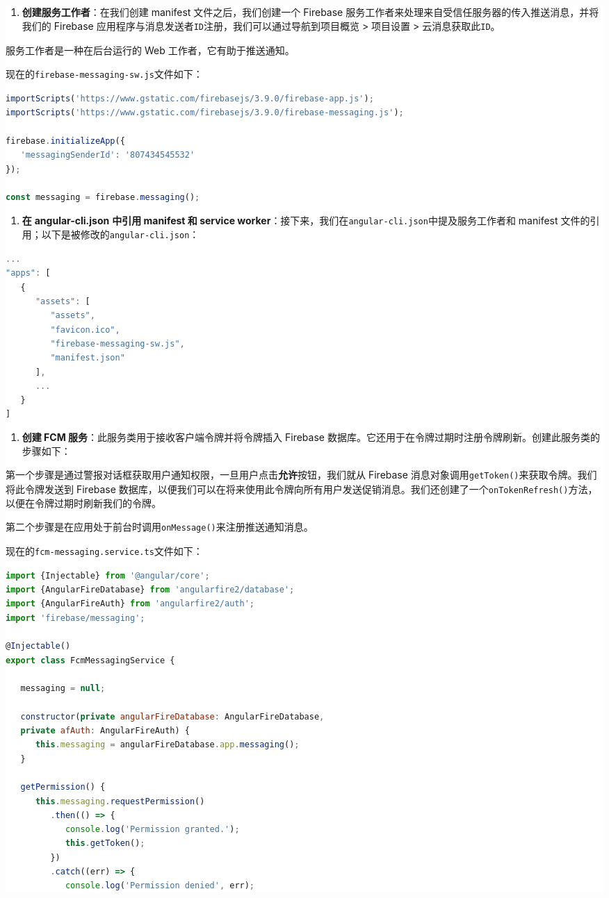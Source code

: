 1.  **创建服务工作者**：在我们创建 manifest 文件之后，我们创建一个 Firebase 服务工作者来处理来自受信任服务器的传入推送消息，并将我们的 Firebase 应用程序与消息发送者`ID`注册，我们可以通过导航到项目概览 > 项目设置 > 云消息获取此`ID`。

服务工作者是一种在后台运行的 Web 工作者，它有助于推送通知。

现在的`firebase-messaging-sw.js`文件如下：

```js
importScripts('https://www.gstatic.com/firebasejs/3.9.0/firebase-app.js');
importScripts('https://www.gstatic.com/firebasejs/3.9.0/firebase-messaging.js');

firebase.initializeApp({
   'messagingSenderId': '807434545532'
});

const messaging = firebase.messaging();
```

1.  **在** **angular-cli.json** **中引用 manifest 和 service worker**：接下来，我们在`angular-cli.json`中提及服务工作者和 manifest 文件的引用；以下是被修改的`angular-cli.json`：

```js
...
"apps": [
   {
      "assets": [
         "assets",
         "favicon.ico",
         "firebase-messaging-sw.js",
         "manifest.json"
      ],
      ...
   }
]
```

1.  **创建 FCM 服务**：此服务类用于接收客户端令牌并将令牌插入 Firebase 数据库。它还用于在令牌过期时注册令牌刷新。创建此服务类的步骤如下：

第一个步骤是通过警报对话框获取用户通知权限，一旦用户点击**允许**按钮，我们就从 Firebase 消息对象调用`getToken()`来获取令牌。我们将此令牌发送到 Firebase 数据库，以便我们可以在将来使用此令牌向所有用户发送促销消息。我们还创建了一个`onTokenRefresh()`方法，以便在令牌过期时刷新我们的令牌。

第二个步骤是在应用处于前台时调用`onMessage()`来注册推送通知消息。

现在的`fcm-messaging.service.ts`文件如下：

```js
import {Injectable} from '@angular/core';
import {AngularFireDatabase} from 'angularfire2/database';
import {AngularFireAuth} from 'angularfire2/auth';
import 'firebase/messaging';

@Injectable()
export class FcmMessagingService {

   messaging = null;

   constructor(private angularFireDatabase: AngularFireDatabase, 
   private afAuth: AngularFireAuth) {
      this.messaging = angularFireDatabase.app.messaging();
   }

   getPermission() {
      this.messaging.requestPermission()
         .then(() => {
            console.log('Permission granted.');
            this.getToken();
         })
         .catch((err) => {
            console.log('Permission denied', err);
```
